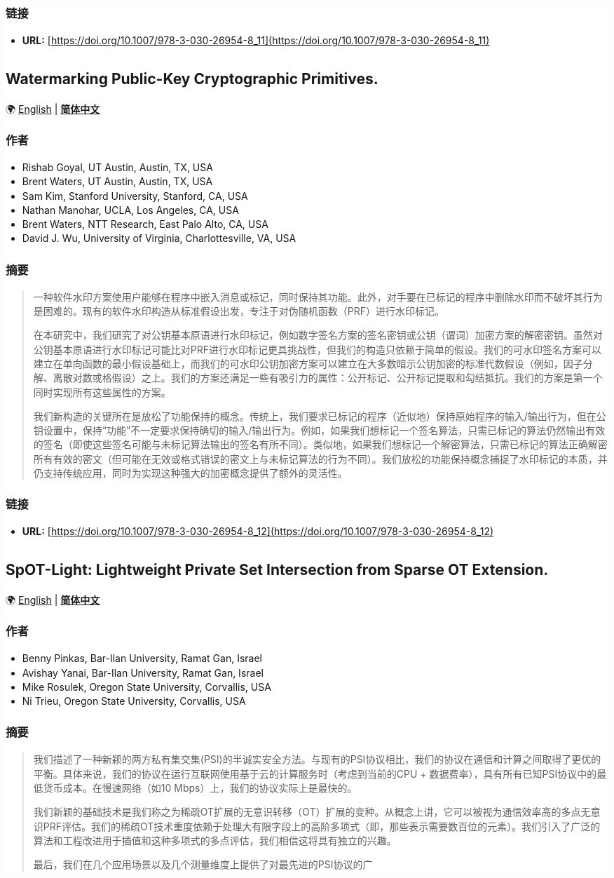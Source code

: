 ### 链接
- **URL:** [https://doi.org/10.1007/978-3-030-26954-8_11](https://doi.org/10.1007/978-3-030-26954-8_11)
## Watermarking Public-Key Cryptographic Primitives.
🌍 [English](../../../docs/en/Crypto/Crypto[2019-3].md#watermarking-public-key-cryptographic-primitives) | **[简体中文](../../../docs/zh-CN/Crypto/Crypto[2019-3].md#watermarking-public-key-cryptographic-primitives)**
### 作者
* Rishab Goyal, UT Austin, Austin, TX, USA
* Brent Waters, UT Austin, Austin, TX, USA
* Sam Kim, Stanford University, Stanford, CA, USA
* Nathan Manohar, UCLA, Los Angeles, CA, USA
* Brent Waters, NTT Research, East Palo Alto, CA, USA
* David J. Wu, University of Virginia, Charlottesville, VA, USA
### 摘要
> 一种软件水印方案使用户能够在程序中嵌入消息或标记，同时保持其功能。此外，对手要在已标记的程序中删除水印而不破坏其行为是困难的。现有的软件水印构造从标准假设出发，专注于对伪随机函数（PRF）进行水印标记。
> 
> 在本研究中，我们研究了对公钥基本原语进行水印标记，例如数字签名方案的签名密钥或公钥（谓词）加密方案的解密密钥。虽然对公钥基本原语进行水印标记可能比对PRF进行水印标记更具挑战性，但我们的构造只依赖于简单的假设。我们的可水印签名方案可以建立在单向函数的最小假设基础上，而我们的可水印公钥加密方案可以建立在大多数暗示公钥加密的标准代数假设（例如，因子分解、离散对数或格假设）之上。我们的方案还满足一些有吸引力的属性：公开标记、公开标记提取和勾结抵抗。我们的方案是第一个同时实现所有这些属性的方案。
> 
> 我们新构造的关键所在是放松了功能保持的概念。传统上，我们要求已标记的程序（近似地）保持原始程序的输入/输出行为，但在公钥设置中，保持“功能”不一定要求保持确切的输入/输出行为。例如，如果我们想标记一个签名算法，只需已标记的算法仍然输出有效的签名（即使这些签名可能与未标记算法输出的签名有所不同）。类似地，如果我们想标记一个解密算法，只需已标记的算法正确解密所有有效的密文（但可能在无效或格式错误的密文上与未标记算法的行为不同）。我们放松的功能保持概念捕捉了水印标记的本质，并仍支持传统应用，同时为实现这种强大的加密概念提供了额外的灵活性。

### 链接
- **URL:** [https://doi.org/10.1007/978-3-030-26954-8_12](https://doi.org/10.1007/978-3-030-26954-8_12)
## SpOT-Light: Lightweight Private Set Intersection from Sparse OT Extension.
🌍 [English](../../../docs/en/Crypto/Crypto[2019-3].md#spot-light-lightweight-private-set-intersection-from-sparse-ot-extension) | **[简体中文](../../../docs/zh-CN/Crypto/Crypto[2019-3].md#spot-light-lightweight-private-set-intersection-from-sparse-ot-extension)**
### 作者
* Benny Pinkas, Bar-Ilan University, Ramat Gan, Israel
* Avishay Yanai, Bar-Ilan University, Ramat Gan, Israel
* Mike Rosulek, Oregon State University, Corvallis, USA
* Ni Trieu, Oregon State University, Corvallis, USA
### 摘要
> 我们描述了一种新颖的两方私有集交集(PSI)的半诚实安全方法。与现有的PSI协议相比，我们的协议在通信和计算之间取得了更优的平衡。具体来说，我们的协议在运行互联网使用基于云的计算服务时（考虑到当前的CPU + 数据费率），具有所有已知PSI协议中的最低货币成本。在慢速网络（如10 Mbps）上，我们的协议实际上是最快的。
> 
> 我们新颖的基础技术是我们称之为稀疏OT扩展的无意识转移（OT）扩展的变种。从概念上讲，它可以被视为通信效率高的多点无意识PRF评估。我们的稀疏OT技术重度依赖于处理大有限字段上的高阶多项式（即，那些表示需要数百位的元素）。我们引入了广泛的算法和工程改进用于插值和这种多项式的多点评估，我们相信这将具有独立的兴趣。
> 
> 最后，我们在几个应用场景以及几个测量维度上提供了对最先进的PSI协议的广
